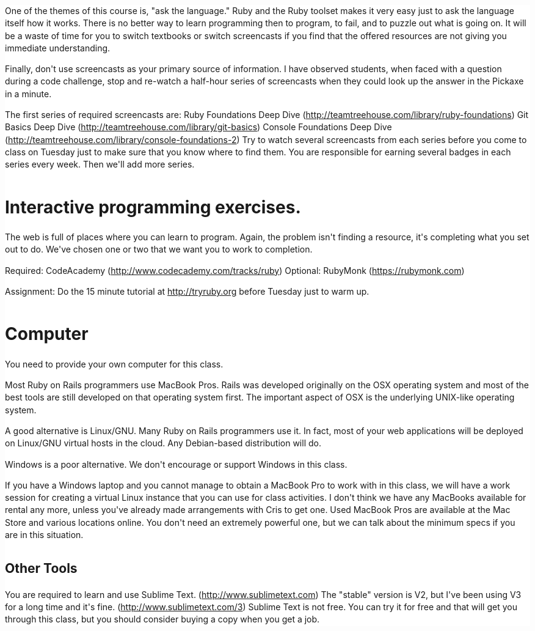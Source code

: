 One of the themes of this course is, "ask the language." Ruby and the Ruby toolset makes it very easy just to ask the language itself how it works. There is no better way to learn programming then to program, to fail, and to puzzle out what is going on. It will be a waste of time for you to switch textbooks or switch screencasts if you find that the offered resources are not giving you immediate understanding.

Finally, don't use screencasts as your primary source of information. I have observed students, when faced with a question during a code challenge, stop and re-watch a half-hour series of screencasts when they could look up the answer in the Pickaxe in a minute.

The first series of required screencasts are: 
Ruby Foundations Deep Dive (http://teamtreehouse.com/library/ruby-foundations)
Git Basics Deep Dive (http://teamtreehouse.com/library/git-basics) 
Console Foundations Deep Dive (http://teamtreehouse.com/library/console-foundations-2)
Try to watch several screencasts from each series before you come to class on Tuesday just to make sure that you know where to find them. You are responsible for earning several badges in each series every week. Then we'll add more series.

Interactive programming exercises.
========================
The web is full of places where you can learn to program. Again, the problem isn't finding a resource, it's completing what you set out to do. We've chosen one or two that we want you to work to completion.

Required: CodeAcademy (http://www.codecademy.com/tracks/ruby)
Optional: RubyMonk (https://rubymonk.com)

Assignment: Do the 15 minute tutorial at http://tryruby.org before Tuesday just to warm up.

Computer
=========
You need to provide your own computer for this class.

Most Ruby on Rails programmers use MacBook Pros. Rails was developed originally on the OSX operating system and most of the best tools are still developed on that operating system first. The important aspect of OSX is the underlying UNIX-like operating system.  

A good alternative is Linux/GNU. Many Ruby on Rails programmers use it. In fact, most of your web applications will be deployed on Linux/GNU virtual hosts in the cloud. Any Debian-based distribution will do.

Windows is a poor alternative. We don't encourage or support Windows in this class.

If you have a Windows laptop and you cannot manage to obtain a MacBook Pro to work with in this class, we will have a work session for creating a virtual Linux instance that you can use for class activities.  I don't think we have any MacBooks available for rental any more, unless you've already made arrangements with Cris to get one. Used MacBook Pros are available at the Mac Store and various locations online. You don't need an extremely powerful one, but we can talk about the minimum specs if you are in this situation.

Other Tools
-----------
You are required to learn and use Sublime Text. (http://www.sublimetext.com) The "stable" version is V2, but I've been using V3 for a long time and it's fine. (http://www.sublimetext.com/3)  Sublime Text is not free. You can try it for free and that will get you through this class, but you should consider buying a copy when you get a job.
